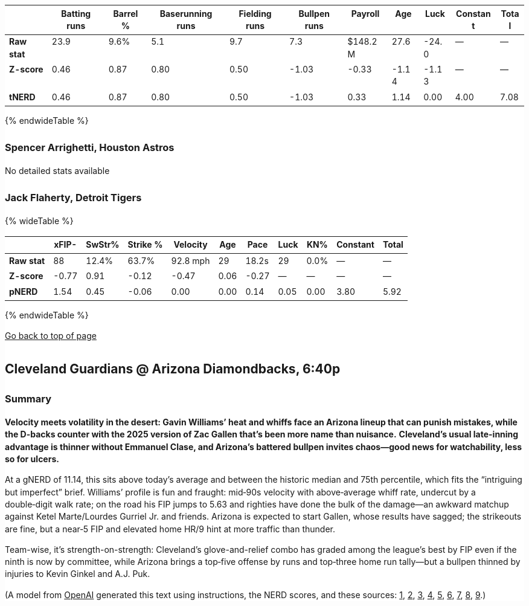 |              | Batting runs | Barrel % | Baserunning runs | Fielding runs | Bullpen runs | Payroll | Age   | Luck | Constant | Total |
| ------------ | ------------ | -------- | ----------- | -------- | ------------ | ------- | ----- | ---- | -------- | ----- |
| **Raw stat** | 23.9 | 9.6% | 5.1 | 9.7 | 7.3 | $148.2M | 27.6 | -24.0 | — | — |
| **Z-score** | 0.46 | 0.87 | 0.80 | 0.50 | -1.03 | -0.33 | -1.14 | -1.13 | — | — |
| **tNERD** | 0.46 | 0.87 | 0.80 | 0.50 | -1.03 | 0.33 | 1.14 | 0.00 | 4.00 | 7.08 |
{% endwideTable %}

### Spencer Arrighetti, Houston Astros

No detailed stats available

### Jack Flaherty, Detroit Tigers

{% wideTable %}

|              | xFIP- | SwStr% | Strike % | Velocity | Age   | Pace  | Luck | KN%  | Constant | Total |
| ------------ | ----- | ------ | -------- | -------- | ----- | ----- | ---- | ---- | -------- | ----- |
| **Raw stat** | 88 | 12.4% | 63.7% | 92.8 mph | 29 | 18.2s | 29 | 0.0% | — | — |
| **Z-score** | -0.77 | 0.91 | -0.12 | -0.47 | 0.06 | -0.27 | — | — | — | — |
| **pNERD** | 1.54 | 0.45 | -0.06 | 0.00 | 0.00 | 0.14 | 0.05 | 0.00 | 3.80 | 5.92 |
{% endwideTable %}


[Go back to top of page](#)

## Cleveland Guardians @ Arizona Diamondbacks, 6:40p

### Summary

**Velocity meets volatility in the desert: Gavin Williams’ heat and whiffs face an Arizona lineup that can punish mistakes, while the D-backs counter with the 2025 version of Zac Gallen that’s been more name than nuisance.** **Cleveland’s usual late-inning advantage is thinner without Emmanuel Clase, and Arizona’s battered bullpen invites chaos—good news for watchability, less so for ulcers.** 

At a gNERD of 11.14, this sits above today’s average and between the historic median and 75th percentile, which fits the “intriguing but imperfect” brief. Williams’ profile is fun and fraught: mid‑90s velocity with above‑average whiff rate, undercut by a double‑digit walk rate; on the road his FIP jumps to 5.63 and righties have done the bulk of the damage—an awkward matchup against Ketel Marte/Lourdes Gurriel Jr. and friends.  Arizona is expected to start Gallen, whose results have sagged; the strikeouts are fine, but a near‑5 FIP and elevated home HR/9 hint at more traffic than thunder. 

Team-wise, it’s strength-on-strength: Cleveland’s glove-and-relief combo has graded among the league’s best by FIP even if the ninth is now by committee, while Arizona brings a top‑five offense by runs and top‑three home run tally—but a bullpen thinned by injuries to Kevin Ginkel and A.J. Puk.

(A model from [OpenAI](https://www.openai.com) generated this text using instructions, the NERD scores, and these sources: [1](https://www.bleachernation.com/stats-and-news/2025/08/18/diamondbacks-vs-guardians-injury-report-updates-probable-starters-aug-18/?utm_source=chatgpt.com), [2](https://www.cbssports.com/mlb/news/guardians-reliever-emmanuel-clase-placed-on-paid-leave-amid-mlbs-sports-betting-investigation/?utm_source=chatgpt.com), [3](https://baseballsavant.mlb.com/savant-player/gavin-williams-668909?utm_source=chatgpt.com), [4](https://www.fangraphs.com/players/gavin-williams/30122/splits?position=P&season=2025&utm_source=chatgpt.com), [5](https://www.bleachernation.com/stats-and-news/2025/08/18/diamondbacks-vs-guardians-injury-report-updates-probable-starters-aug-18/?utm_source=chatgpt.com), [6](https://www.fangraphs.com/players/zac-gallen/19291/splits?position=P&season=2025&utm_source=chatgpt.com), [7](https://www.coveringthecorner.com/series-previews/61701/series-preview-braves-at-guardians?utm_source=chatgpt.com), [8](https://thegamblertoledo.iheart.com/content/2025-08-18-how-to-watch-diamondbacks-vs-guardians-streaming-tv-on-aug-18/?utm_source=chatgpt.com), [9](https://www.bleachernation.com/stats-and-news/2025/08/18/diamondbacks-vs-guardians-injury-report-updates-probable-starters-aug-18/?utm_source=chatgpt.com).)

